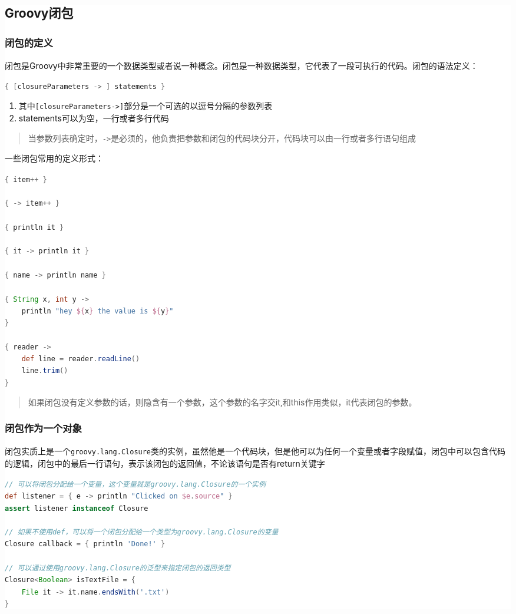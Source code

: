 ## Groovy闭包

### 闭包的定义

闭包是Groovy中非常重要的一个数据类型或者说一种概念。闭包是一种数据类型，它代表了一段可执行的代码。闭包的语法定义：

```groovy
{ [closureParameters -> ] statements }
```

1. 其中`[closureParameters->]`部分是一个可选的以逗号分隔的参数列表
2. statements可以为空，一行或者多行代码

> 当参数列表确定时，`->`是必须的，他负责把参数和闭包的代码块分开，代码块可以由一行或者多行语句组成

一些闭包常用的定义形式：

```groovy
{ item++ }                                          

{ -> item++ }                                       

{ println it }                                      

{ it -> println it }                                

{ name -> println name }                            

{ String x, int y ->                                
    println "hey ${x} the value is ${y}"
}

{ reader ->                                         
    def line = reader.readLine()
    line.trim()
}
```

> 如果闭包没有定义参数的话，则隐含有一个参数，这个参数的名字交it,和this作用类似，it代表闭包的参数。

### 闭包作为一个对象

闭包实质上是一个`groovy.lang.Closure`类的实例，虽然他是一个代码块，但是他可以为任何一个变量或者字段赋值，闭包中可以包含代码的逻辑，闭包中的最后一行语句，表示该闭包的返回值，不论该语句是否有return关键字

```groovy
// 可以将闭包分配给一个变量，这个变量就是groovy.lang.Closure的一个实例
def listener = { e -> println "Clicked on $e.source" }      
assert listener instanceof Closure

// 如果不使用def，可以将一个闭包分配给一个类型为groovy.lang.Closure的变量
Closure callback = { println 'Done!' }     

// 可以通过使用groovy.lang.Closure的泛型来指定闭包的返回类型
Closure<Boolean> isTextFile = {
    File it -> it.name.endsWith('.txt')                     
}
```
